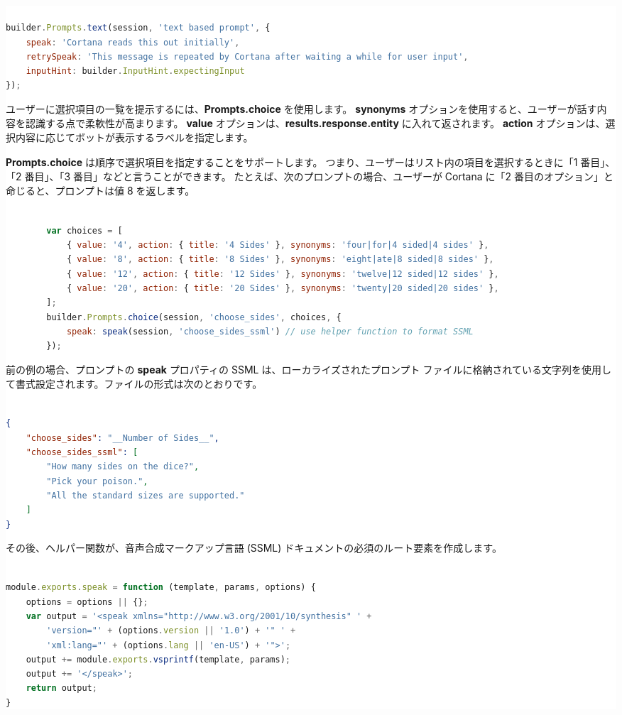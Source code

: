 ```javascript

builder.Prompts.text(session, 'text based prompt', {                                    
    speak: 'Cortana reads this out initially',                                               
    retrySpeak: 'This message is repeated by Cortana after waiting a while for user input',  
    inputHint: builder.InputHint.expectingInput                                              
});

```



ユーザーに選択項目の一覧を提示するには、**Prompts.choice** を使用します。 **synonyms** オプションを使用すると、ユーザーが話す内容を認識する点で柔軟性が高まります。 **value** オプションは、**results.response.entity** に入れて返されます。 **action** オプションは、選択内容に応じてボットが表示するラベルを指定します。

**Prompts.choice** は順序で選択項目を指定することをサポートします。 つまり、ユーザーはリスト内の項目を選択するときに「1 番目」、「2 番目」、「3 番目」などと言うことができます。 たとえば、次のプロンプトの場合、ユーザーが Cortana に「2 番目のオプション」と命じると、プロンプトは値 8 を返します。

```javascript

        var choices = [
            { value: '4', action: { title: '4 Sides' }, synonyms: 'four|for|4 sided|4 sides' },
            { value: '8', action: { title: '8 Sides' }, synonyms: 'eight|ate|8 sided|8 sides' },
            { value: '12', action: { title: '12 Sides' }, synonyms: 'twelve|12 sided|12 sides' },
            { value: '20', action: { title: '20 Sides' }, synonyms: 'twenty|20 sided|20 sides' },
        ];
        builder.Prompts.choice(session, 'choose_sides', choices, { 
            speak: speak(session, 'choose_sides_ssml') // use helper function to format SSML
        });

```

前の例の場合、プロンプトの **speak** プロパティの SSML は、ローカライズされたプロンプト ファイルに格納されている文字列を使用して書式設定されます。ファイルの形式は次のとおりです。 

```json

{
    "choose_sides": "__Number of Sides__",
    "choose_sides_ssml": [
        "How many sides on the dice?",
        "Pick your poison.",
        "All the standard sizes are supported."
    ]
}

```

その後、ヘルパー関数が、音声合成マークアップ言語 (SSML) ドキュメントの必須のルート要素を作成します。 

```javascript

module.exports.speak = function (template, params, options) {
    options = options || {};
    var output = '<speak xmlns="http://www.w3.org/2001/10/synthesis" ' +
        'version="' + (options.version || '1.0') + '" ' +
        'xml:lang="' + (options.lang || 'en-US') + '">';
    output += module.exports.vsprintf(template, params);
    output += '</speak>';
    return output;
}
```
